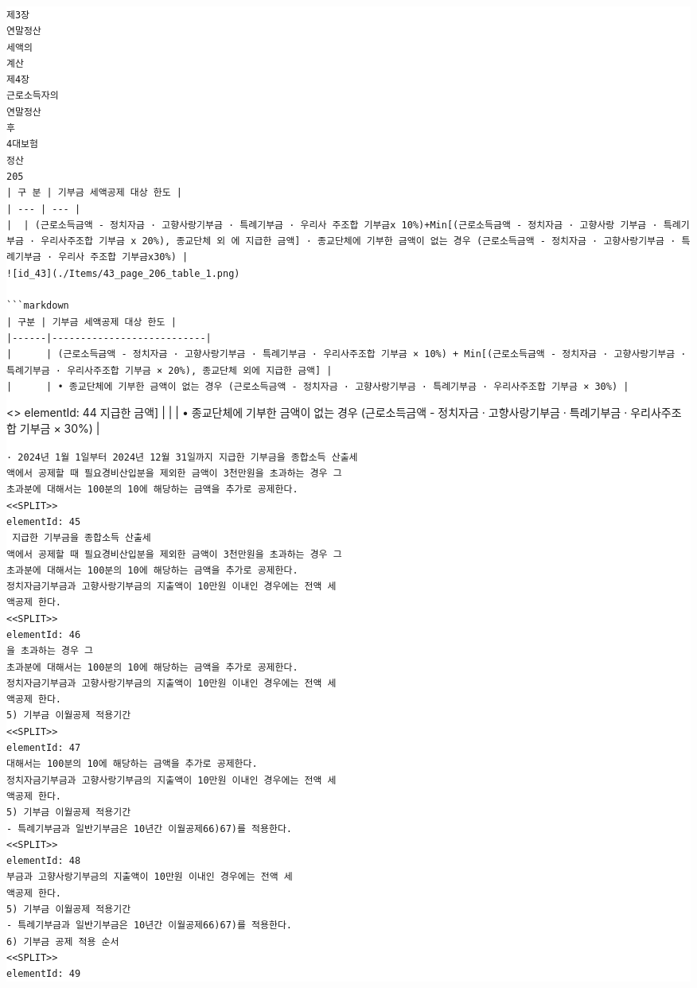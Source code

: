 ```
제3장
연말정산
세액의
계산
제4장
근로소득자의
연말정산
후
4대보험
정산
205
| 구 분 | 기부금 세액공제 대상 한도 |
| --- | --- |
|  | (근로소득금액 - 정치자금 · 고향사랑기부금 · 특례기부금 · 우리사 주조합 기부금x 10%)+Min[(근로소득금액 - 정치자금 · 고향사랑 기부금 · 특례기부금 · 우리사주조합 기부금 x 20%), 종교단체 외 에 지급한 금액] · 종교단체에 기부한 금액이 없는 경우 (근로소득금액 - 정치자금 · 고향사랑기부금 · 특례기부금 · 우리사 주조합 기부금x30%) |
![id_43](./Items/43_page_206_table_1.png)

```markdown
| 구분 | 기부금 세액공제 대상 한도 |
|------|---------------------------|
|      | (근로소득금액 - 정치자금 · 고향사랑기부금 · 특례기부금 · 우리사주조합 기부금 × 10%) + Min[(근로소득금액 - 정치자금 · 고향사랑기부금 · 특례기부금 · 우리사주조합 기부금 × 20%), 종교단체 외에 지급한 금액] |
|      | • 종교단체에 기부한 금액이 없는 경우 (근로소득금액 - 정치자금 · 고향사랑기부금 · 특례기부금 · 우리사주조합 기부금 × 30%) |
```
<<SPLIT>>
elementId: 44
 지급한 금액] |
|      | • 종교단체에 기부한 금액이 없는 경우 (근로소득금액 - 정치자금 · 고향사랑기부금 · 특례기부금 · 우리사주조합 기부금 × 30%) |
```
· 2024년 1월 1일부터 2024년 12월 31일까지 지급한 기부금을 종합소득 산출세
액에서 공제할 때 필요경비산입분을 제외한 금액이 3천만원을 초과하는 경우 그
초과분에 대해서는 100분의 10에 해당하는 금액을 추가로 공제한다.
<<SPLIT>>
elementId: 45
 지급한 기부금을 종합소득 산출세
액에서 공제할 때 필요경비산입분을 제외한 금액이 3천만원을 초과하는 경우 그
초과분에 대해서는 100분의 10에 해당하는 금액을 추가로 공제한다.
정치자금기부금과 고향사랑기부금의 지출액이 10만원 이내인 경우에는 전액 세
액공제 한다.
<<SPLIT>>
elementId: 46
을 초과하는 경우 그
초과분에 대해서는 100분의 10에 해당하는 금액을 추가로 공제한다.
정치자금기부금과 고향사랑기부금의 지출액이 10만원 이내인 경우에는 전액 세
액공제 한다.
5) 기부금 이월공제 적용기간
<<SPLIT>>
elementId: 47
대해서는 100분의 10에 해당하는 금액을 추가로 공제한다.
정치자금기부금과 고향사랑기부금의 지출액이 10만원 이내인 경우에는 전액 세
액공제 한다.
5) 기부금 이월공제 적용기간
- 특례기부금과 일반기부금은 10년간 이월공제66)67)를 적용한다.
<<SPLIT>>
elementId: 48
부금과 고향사랑기부금의 지출액이 10만원 이내인 경우에는 전액 세
액공제 한다.
5) 기부금 이월공제 적용기간
- 특례기부금과 일반기부금은 10년간 이월공제66)67)를 적용한다.
6) 기부금 공제 적용 순서
<<SPLIT>>
elementId: 49
```